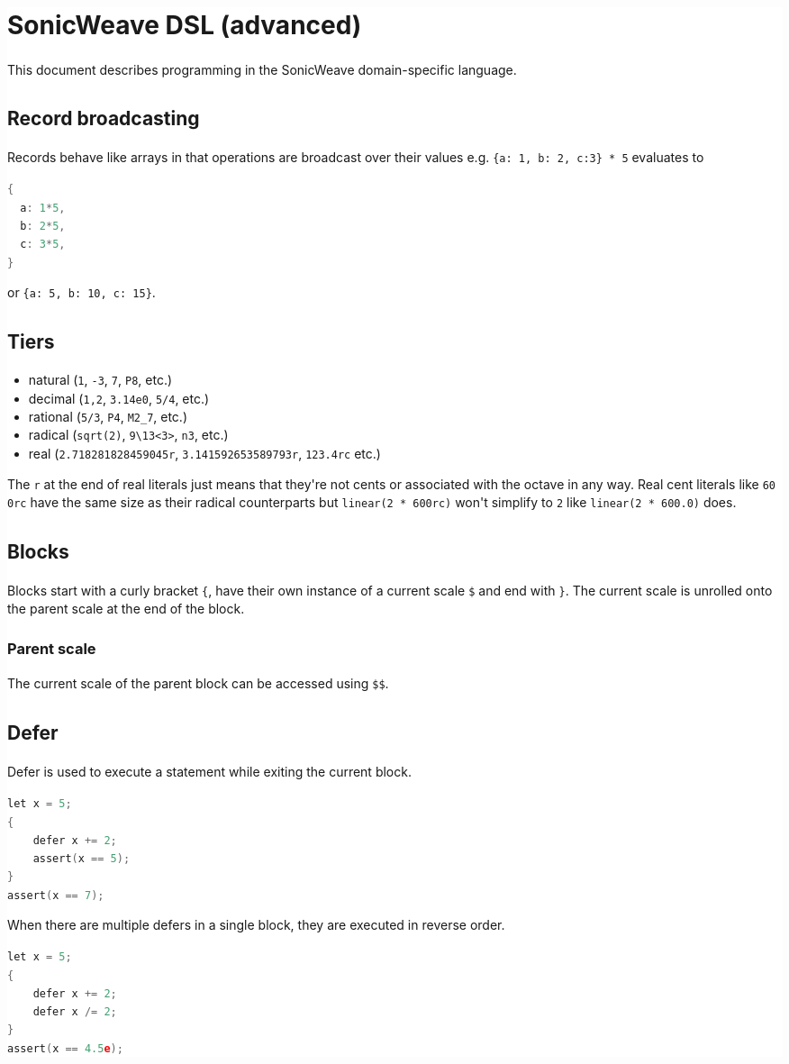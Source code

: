 # SonicWeave DSL (advanced)
This document describes programming in the SonicWeave domain-specific language.

## Record broadcasting
Records behave like arrays in that operations are broadcast over their values e.g. `{a: 1, b: 2, c:3} * 5` evaluates to
```c
{
  a: 1*5,
  b: 2*5,
  c: 3*5,
}
```
or `{a: 5, b: 10, c: 15}`.

## Tiers
 * natural (`1`, `-3`, `7`, `P8`, etc.)
 * decimal (`1,2`, `3.14e0`, `5/4`, etc.)
 * rational (`5/3`, `P4`, `M2_7`, etc.)
 * radical (`sqrt(2)`, `9\13<3>`, `n3`, etc.)
 * real (`2.718281828459045r`, `3.141592653589793r`, `123.4rc` etc.)

The `r` at the end of real literals just means that they're not cents or associated with the octave in any way. Real cent literals like `600rc` have the same size as their radical counterparts but `linear(2 * 600rc)` won't simplify to `2` like `linear(2 * 600.0)` does.

## Blocks
Blocks start with a curly bracket `{`, have their own instance of a current scale `$` and end with `}`. The current scale is unrolled onto the parent scale at the end of the block.

### Parent scale
The current scale of the parent block can be accessed using `$$`.

## Defer
Defer is used to execute a statement while exiting the current block.

```c
let x = 5;
{
    defer x += 2;
    assert(x == 5);
}
assert(x == 7);
```

When there are multiple defers in a single block, they are executed in reverse order.

```c
let x = 5;
{
    defer x += 2;
    defer x /= 2;
}
assert(x == 4.5e);
```
